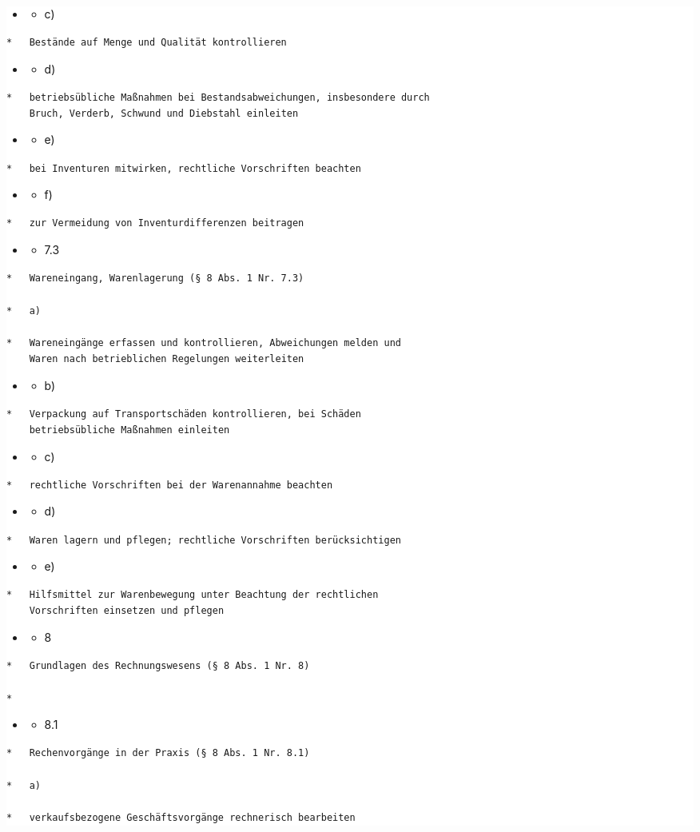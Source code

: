 
*    *   c)

    *   Bestände auf Menge und Qualität kontrollieren


*    *   d)

    *   betriebsübliche Maßnahmen bei Bestandsabweichungen, insbesondere durch
        Bruch, Verderb, Schwund und Diebstahl einleiten


*    *   e)

    *   bei Inventuren mitwirken, rechtliche Vorschriften beachten


*    *   f)

    *   zur Vermeidung von Inventurdifferenzen beitragen


*    *   7.3

    *   Wareneingang, Warenlagerung (§ 8 Abs. 1 Nr. 7.3)

    *   a)

    *   Wareneingänge erfassen und kontrollieren, Abweichungen melden und
        Waren nach betrieblichen Regelungen weiterleiten


*    *   b)

    *   Verpackung auf Transportschäden kontrollieren, bei Schäden
        betriebsübliche Maßnahmen einleiten


*    *   c)

    *   rechtliche Vorschriften bei der Warenannahme beachten


*    *   d)

    *   Waren lagern und pflegen; rechtliche Vorschriften berücksichtigen


*    *   e)

    *   Hilfsmittel zur Warenbewegung unter Beachtung der rechtlichen
        Vorschriften einsetzen und pflegen


*    *   8

    *   Grundlagen des Rechnungswesens (§ 8 Abs. 1 Nr. 8)

    *

*    *   8.1

    *   Rechenvorgänge in der Praxis (§ 8 Abs. 1 Nr. 8.1)

    *   a)

    *   verkaufsbezogene Geschäftsvorgänge rechnerisch bearbeiten
